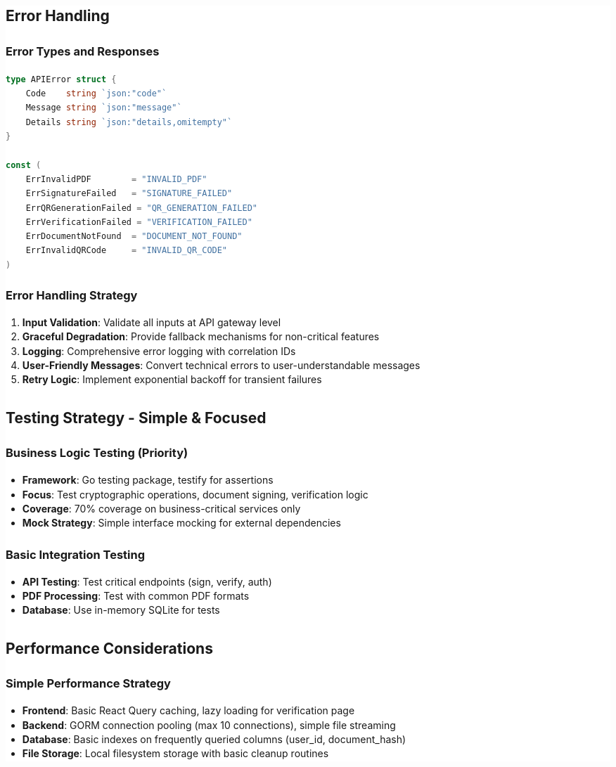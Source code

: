 ```go
```

## Error Handling

### Error Types and Responses

```go
type APIError struct {
    Code    string `json:"code"`
    Message string `json:"message"`
    Details string `json:"details,omitempty"`
}

const (
    ErrInvalidPDF        = "INVALID_PDF"
    ErrSignatureFailed   = "SIGNATURE_FAILED"
    ErrQRGenerationFailed = "QR_GENERATION_FAILED"
    ErrVerificationFailed = "VERIFICATION_FAILED"
    ErrDocumentNotFound  = "DOCUMENT_NOT_FOUND"
    ErrInvalidQRCode     = "INVALID_QR_CODE"
)
```

### Error Handling Strategy

1. **Input Validation**: Validate all inputs at API gateway level
2. **Graceful Degradation**: Provide fallback mechanisms for non-critical features
3. **Logging**: Comprehensive error logging with correlation IDs
4. **User-Friendly Messages**: Convert technical errors to user-understandable messages
5. **Retry Logic**: Implement exponential backoff for transient failures

## Testing Strategy - Simple & Focused

### Business Logic Testing (Priority)
- **Framework**: Go testing package, testify for assertions
- **Focus**: Test cryptographic operations, document signing, verification logic
- **Coverage**: 70% coverage on business-critical services only
- **Mock Strategy**: Simple interface mocking for external dependencies

### Basic Integration Testing
- **API Testing**: Test critical endpoints (sign, verify, auth)
- **PDF Processing**: Test with common PDF formats
- **Database**: Use in-memory SQLite for tests

## Performance Considerations

### Simple Performance Strategy
- **Frontend**: Basic React Query caching, lazy loading for verification page
- **Backend**: GORM connection pooling (max 10 connections), simple file streaming
- **Database**: Basic indexes on frequently queried columns (user_id, document_hash)
- **File Storage**: Local filesystem storage with basic cleanup routines
